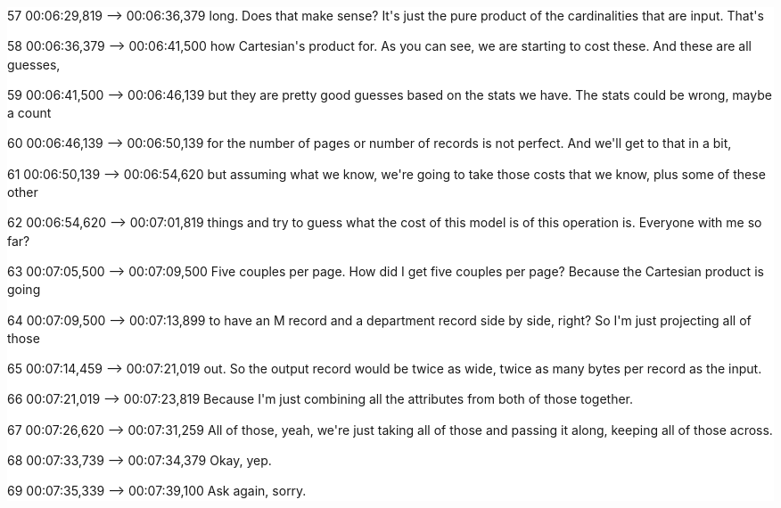 57
00:06:29,819 --> 00:06:36,379
long. Does that make sense? It's just the pure product of the cardinalities that are input. That's

58
00:06:36,379 --> 00:06:41,500
how Cartesian's product for. As you can see, we are starting to cost these. And these are all guesses,

59
00:06:41,500 --> 00:06:46,139
but they are pretty good guesses based on the stats we have. The stats could be wrong, maybe a count

60
00:06:46,139 --> 00:06:50,139
for the number of pages or number of records is not perfect. And we'll get to that in a bit,

61
00:06:50,139 --> 00:06:54,620
but assuming what we know, we're going to take those costs that we know, plus some of these other

62
00:06:54,620 --> 00:07:01,819
things and try to guess what the cost of this model is of this operation is. Everyone with me so far?

63
00:07:05,500 --> 00:07:09,500
Five couples per page. How did I get five couples per page? Because the Cartesian product is going

64
00:07:09,500 --> 00:07:13,899
to have an M record and a department record side by side, right? So I'm just projecting all of those

65
00:07:14,459 --> 00:07:21,019
out. So the output record would be twice as wide, twice as many bytes per record as the input.

66
00:07:21,019 --> 00:07:23,819
Because I'm just combining all the attributes from both of those together.

67
00:07:26,620 --> 00:07:31,259
All of those, yeah, we're just taking all of those and passing it along, keeping all of those across.

68
00:07:33,739 --> 00:07:34,379
Okay, yep.

69
00:07:35,339 --> 00:07:39,100
Ask again, sorry.
